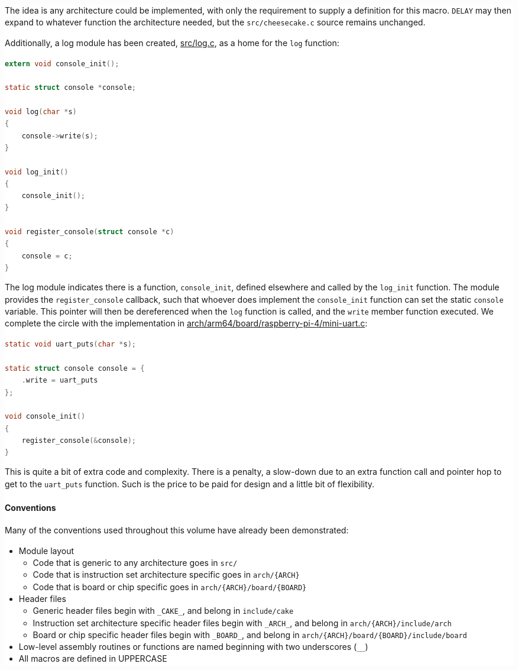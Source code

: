 The idea is any architecture could be implemented, with only the requirement to supply a definition for this macro. `DELAY` may then expand to whatever function the architecture needed, but the `src/cheesecake.c` source remains unchanged.

Additionally, a log module has been created, [src/log.c](code1/src/log.c), as a home for the `log` function:

```C
extern void console_init();

static struct console *console;

void log(char *s)
{
    console->write(s);
}

void log_init()
{
    console_init();
}

void register_console(struct console *c)
{
    console = c;
}
```

The log module indicates there is a function, `console_init`, defined elsewhere and called by the `log_init` function. The module provides the `register_console` callback, such that whoever does implement the `console_init` function can set the static `console` variable. This pointer will then be dereferenced when the `log` function is called, and the `write` member function executed. We complete the circle with the implementation in [arch/arm64/board/raspberry-pi-4/mini-uart.c](code1/arch/arm64/board/raspberry-pi-4/mini-uart.c):

```C
static void uart_puts(char *s);

static struct console console = {
    .write = uart_puts
};

void console_init()
{
    register_console(&console);
}
```

This is quite a bit of extra code and complexity. There is a penalty, a slow-down due to an extra function call and pointer hop to get to the `uart_puts` function. Such is the price to be paid for design and a little bit of flexibility.

#### Conventions

Many of the conventions used throughout this volume have already been demonstrated:
- Module layout
  - Code that is generic to any architecture goes in `src/`
  - Code that is instruction set architecture specific goes in `arch/{ARCH}`
  - Code that is board or chip specific goes in `arch/{ARCH}/board/{BOARD}`
- Header files
  - Generic header files begin with `_CAKE_`, and belong in `include/cake`
  - Instruction set architecture specific header files begin with `_ARCH_`, and belong in `arch/{ARCH}/include/arch`
  - Board or chip specific header files begin with `_BOARD_`, and belong in `arch/{ARCH}/board/{BOARD}/include/board`
- Low-level assembly routines or functions are named beginning with two underscores (`__`)
- All macros are defined in UPPERCASE